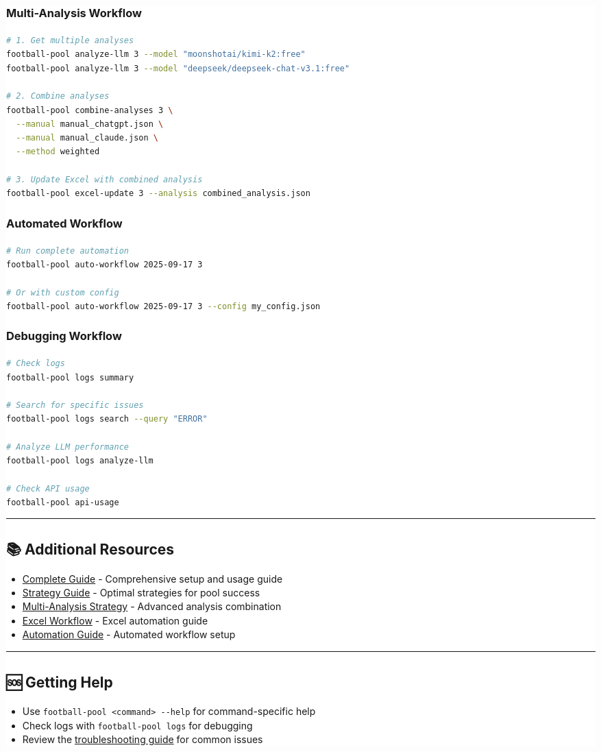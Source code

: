### **Multi-Analysis Workflow**
```bash
# 1. Get multiple analyses
football-pool analyze-llm 3 --model "moonshotai/kimi-k2:free"
football-pool analyze-llm 3 --model "deepseek/deepseek-chat-v3.1:free"

# 2. Combine analyses
football-pool combine-analyses 3 \
  --manual manual_chatgpt.json \
  --manual manual_claude.json \
  --method weighted

# 3. Update Excel with combined analysis
football-pool excel-update 3 --analysis combined_analysis.json
```

### **Automated Workflow**
```bash
# Run complete automation
football-pool auto-workflow 2025-09-17 3

# Or with custom config
football-pool auto-workflow 2025-09-17 3 --config my_config.json
```

### **Debugging Workflow**
```bash
# Check logs
football-pool logs summary

# Search for specific issues
football-pool logs search --query "ERROR"

# Analyze LLM performance
football-pool logs analyze-llm

# Check API usage
football-pool api-usage
```

---

## 📚 **Additional Resources**

- [Complete Guide](complete-guide.md) - Comprehensive setup and usage guide
- [Strategy Guide](strategy-guide.md) - Optimal strategies for pool success
- [Multi-Analysis Strategy](multi-analysis-strategy.md) - Advanced analysis combination
- [Excel Workflow](excel-workflow.md) - Excel automation guide
- [Automation Guide](automation-guide.md) - Automated workflow setup

---

## 🆘 **Getting Help**

- Use `football-pool <command> --help` for command-specific help
- Check logs with `football-pool logs` for debugging
- Review the [troubleshooting guide](troubleshooting.md) for common issues
